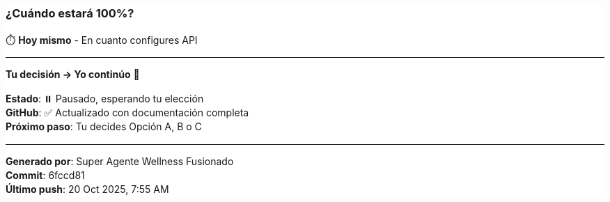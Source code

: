 ### ¿Cuándo estará 100%?
⏱️ **Hoy mismo** - En cuanto configures API

---

**Tu decisión → Yo continúo** 🚀

**Estado**: ⏸️ Pausado, esperando tu elección  
**GitHub**: ✅ Actualizado con documentación completa  
**Próximo paso**: Tu decides Opción A, B o C

---

**Generado por**: Super Agente Wellness Fusionado  
**Commit**: 6fccd81  
**Último push**: 20 Oct 2025, 7:55 AM
